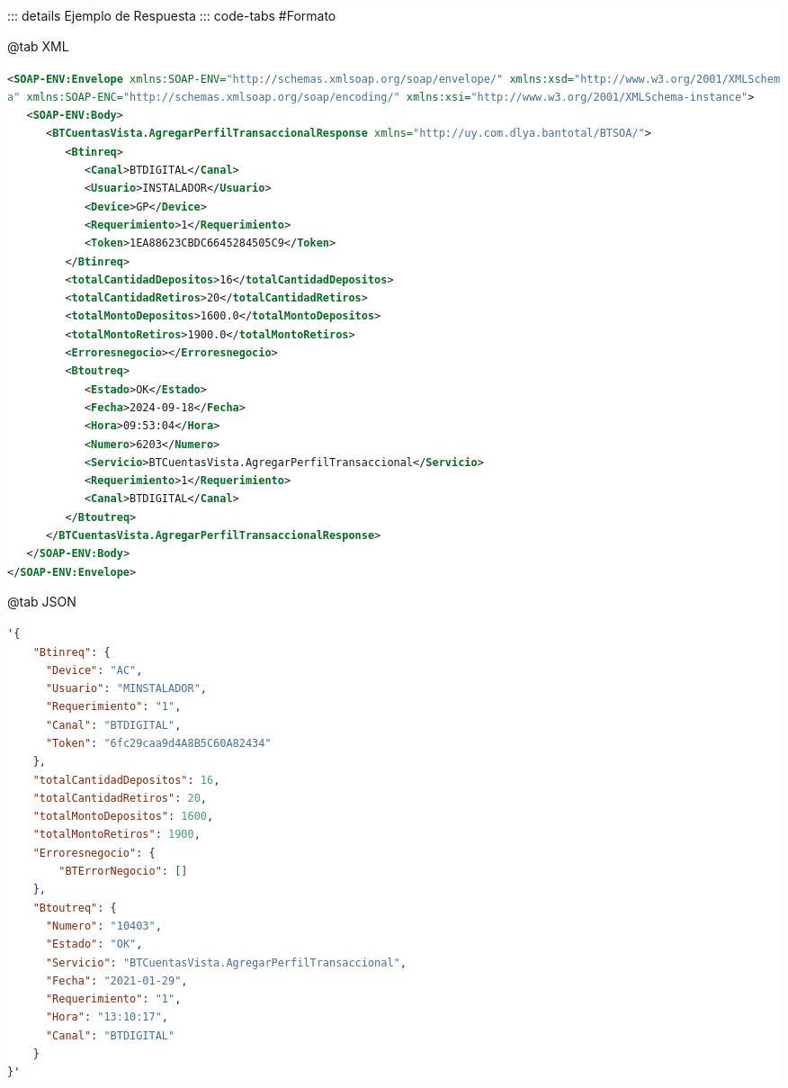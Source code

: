 

::: details Ejemplo de Respuesta 
::: code-tabs #Formato

@tab XML
```xml
<SOAP-ENV:Envelope xmlns:SOAP-ENV="http://schemas.xmlsoap.org/soap/envelope/" xmlns:xsd="http://www.w3.org/2001/XMLSchema" xmlns:SOAP-ENC="http://schemas.xmlsoap.org/soap/encoding/" xmlns:xsi="http://www.w3.org/2001/XMLSchema-instance">
   <SOAP-ENV:Body>
      <BTCuentasVista.AgregarPerfilTransaccionalResponse xmlns="http://uy.com.dlya.bantotal/BTSOA/">
         <Btinreq>
            <Canal>BTDIGITAL</Canal>
            <Usuario>INSTALADOR</Usuario>
            <Device>GP</Device>
            <Requerimiento>1</Requerimiento>
            <Token>1EA88623CBDC6645284505C9</Token>
         </Btinreq>
         <totalCantidadDepositos>16</totalCantidadDepositos>
         <totalCantidadRetiros>20</totalCantidadRetiros>
         <totalMontoDepositos>1600.0</totalMontoDepositos>
         <totalMontoRetiros>1900.0</totalMontoRetiros>
         <Erroresnegocio></Erroresnegocio>
         <Btoutreq>
            <Estado>OK</Estado>
            <Fecha>2024-09-18</Fecha>
            <Hora>09:53:04</Hora>
            <Numero>6203</Numero>
            <Servicio>BTCuentasVista.AgregarPerfilTransaccional</Servicio>
            <Requerimiento>1</Requerimiento>
            <Canal>BTDIGITAL</Canal>
         </Btoutreq>
      </BTCuentasVista.AgregarPerfilTransaccionalResponse>
   </SOAP-ENV:Body>
</SOAP-ENV:Envelope>
```

@tab JSON
```json
'{
    "Btinreq": {
      "Device": "AC",
      "Usuario": "MINSTALADOR",
      "Requerimiento": "1",
      "Canal": "BTDIGITAL",
      "Token": "6fc29caa9d4A8B5C60A82434"
    },
    "totalCantidadDepositos": 16,
    "totalCantidadRetiros": 20,
    "totalMontoDepositos": 1600,
    "totalMontoRetiros": 1900,
    "Erroresnegocio": {
        "BTErrorNegocio": []
    },
    "Btoutreq": {
      "Numero": "10403",
      "Estado": "OK",
      "Servicio": "BTCuentasVista.AgregarPerfilTransaccional",
      "Fecha": "2021-01-29",
      "Requerimiento": "1",
      "Hora": "13:10:17",
      "Canal": "BTDIGITAL"
    }
}'
```